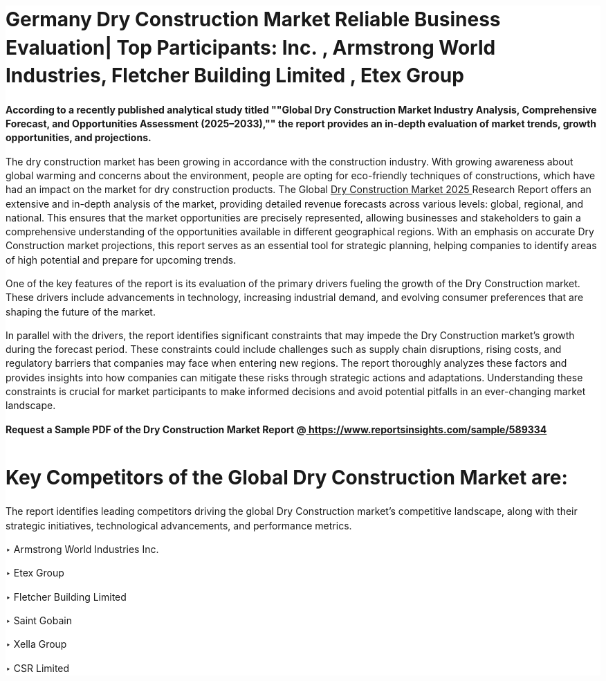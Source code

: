 # Germany Dry Construction Market Reliable Business Evaluation| Top Participants: Inc. , Armstrong World Industries,  Fletcher Building Limited ,  Etex Group

<strong>According to a recently published analytical study titled ""Global Dry Construction Market Industry Analysis, Comprehensive Forecast, and Opportunities Assessment (2025–2033),"" the report provides an in-depth evaluation of market trends, growth opportunities, and projections.</strong>

The dry construction market has been growing in accordance with the construction industry. With growing awareness about global warming and concerns about the environment, people are opting for eco-friendly techniques of constructions, which have had an impact on the market for dry construction products. The Global <a href=https://www.reportsinsights.com/sample/589334>Dry Construction Market 2025 </a> Research Report offers an extensive and in-depth analysis of the market, providing detailed revenue forecasts across various levels: global, regional, and national. This ensures that the market opportunities are precisely represented, allowing businesses and stakeholders to gain a comprehensive understanding of the opportunities available in different geographical regions. With an emphasis on accurate Dry Construction market projections, this report serves as an essential tool for strategic planning, helping companies to identify areas of high potential and prepare for upcoming trends.

One of the key features of the report is its evaluation of the primary drivers fueling the growth of the Dry Construction market. These drivers include advancements in technology, increasing industrial demand, and evolving consumer preferences that are shaping the future of the market. 

In parallel with the drivers, the report identifies significant constraints that may impede the Dry Construction market’s growth during the forecast period. These constraints could include challenges such as supply chain disruptions, rising costs, and regulatory barriers that companies may face when entering new regions. The report thoroughly analyzes these factors and provides insights into how companies can mitigate these risks through strategic actions and adaptations. Understanding these constraints is crucial for market participants to make informed decisions and avoid potential pitfalls in an ever-changing market landscape.

<strong>Request a Sample PDF of the Dry Construction Market Report </strong><strong>@<a href=https://www.reportsinsights.com/sample/589334> https://www.reportsinsights.com/sample/589334</a></strong></font>

# <strong>Key Competitors of the Global Dry Construction Market are:</strong>

The report identifies leading competitors driving the global Dry Construction market’s competitive landscape, along with their strategic initiatives, technological advancements, and performance metrics.

‣ Armstrong World Industries Inc. 

‣ Etex Group 

‣ Fletcher Building Limited 

‣ Saint Gobain 

‣ Xella Group 

‣ CSR Limited 
